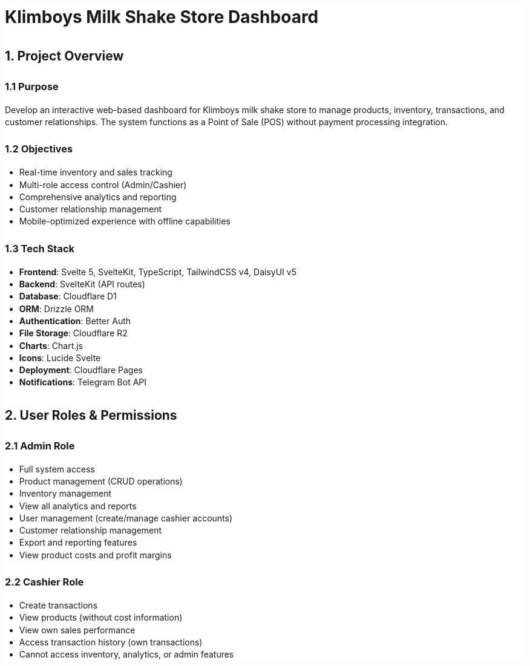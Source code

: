# Klimboys Milk Shake Store Dashboard

## 1. Project Overview

### 1.1 Purpose
Develop an interactive web-based dashboard for Klimboys milk shake store to manage products, inventory, transactions, and customer relationships. The system functions as a Point of Sale (POS) without payment processing integration.

### 1.2 Objectives
- Real-time inventory and sales tracking
- Multi-role access control (Admin/Cashier)
- Comprehensive analytics and reporting
- Customer relationship management
- Mobile-optimized experience with offline capabilities

### 1.3 Tech Stack
- **Frontend**: Svelte 5, SvelteKit, TypeScript, TailwindCSS v4, DaisyUI v5
- **Backend**: SvelteKit (API routes)
- **Database**: Cloudflare D1
- **ORM**: Drizzle ORM
- **Authentication**: Better Auth
- **File Storage**: Cloudflare R2
- **Charts**: Chart.js
- **Icons**: Lucide Svelte
- **Deployment**: Cloudflare Pages
- **Notifications**: Telegram Bot API

## 2. User Roles & Permissions

### 2.1 Admin Role
- Full system access
- Product management (CRUD operations)
- Inventory management
- View all analytics and reports
- User management (create/manage cashier accounts)
- Customer relationship management
- Export and reporting features
- View product costs and profit margins

### 2.2 Cashier Role
- Create transactions
- View products (without cost information)
- View own sales performance
- Access transaction history (own transactions)
- Cannot access inventory, analytics, or admin features
